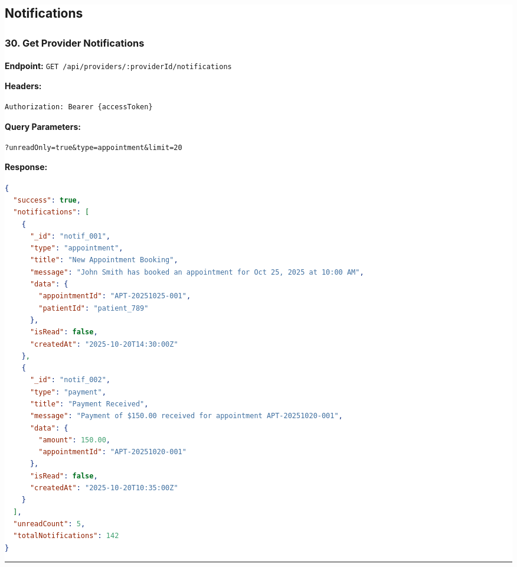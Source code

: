 ## Notifications

### 30. Get Provider Notifications

**Endpoint:** `GET /api/providers/:providerId/notifications`

**Headers:**
```
Authorization: Bearer {accessToken}
```

**Query Parameters:**
```
?unreadOnly=true&type=appointment&limit=20
```

**Response:**
```json
{
  "success": true,
  "notifications": [
    {
      "_id": "notif_001",
      "type": "appointment",
      "title": "New Appointment Booking",
      "message": "John Smith has booked an appointment for Oct 25, 2025 at 10:00 AM",
      "data": {
        "appointmentId": "APT-20251025-001",
        "patientId": "patient_789"
      },
      "isRead": false,
      "createdAt": "2025-10-20T14:30:00Z"
    },
    {
      "_id": "notif_002",
      "type": "payment",
      "title": "Payment Received",
      "message": "Payment of $150.00 received for appointment APT-20251020-001",
      "data": {
        "amount": 150.00,
        "appointmentId": "APT-20251020-001"
      },
      "isRead": false,
      "createdAt": "2025-10-20T10:35:00Z"
    }
  ],
  "unreadCount": 5,
  "totalNotifications": 142
}
```

---
